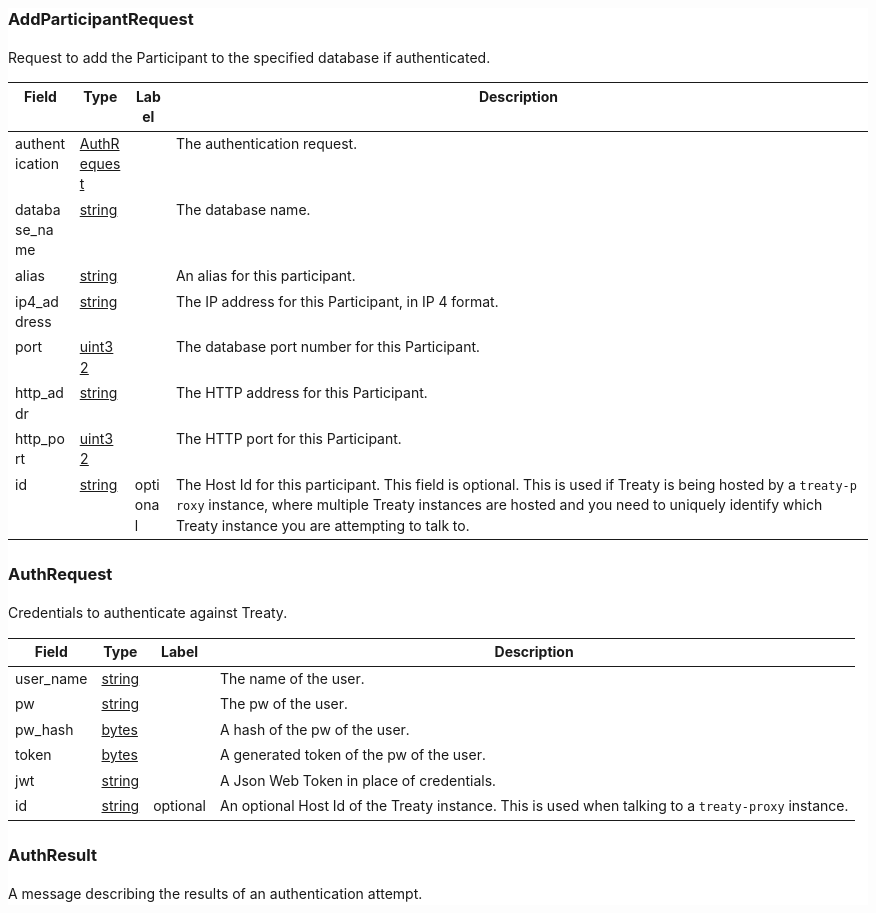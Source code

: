 
<a name="treaty_proto-AddParticipantRequest"></a>

### AddParticipantRequest
Request to add the Participant to the specified database if authenticated.


| Field | Type | Label | Description |
| ----- | ---- | ----- | ----------- |
| authentication | [AuthRequest](#treaty_proto-AuthRequest) |  | The authentication request. |
| database_name | [string](#string) |  | The database name. |
| alias | [string](#string) |  | An alias for this participant. |
| ip4_address | [string](#string) |  | The IP address for this Participant, in IP 4 format. |
| port | [uint32](#uint32) |  | The database port number for this Participant. |
| http_addr | [string](#string) |  | The HTTP address for this Participant. |
| http_port | [uint32](#uint32) |  | The HTTP port for this Participant. |
| id | [string](#string) | optional | The Host Id for this participant. This field is optional. This is used if Treaty is being hosted by a `treaty-proxy` instance, where multiple Treaty instances are hosted and you need to uniquely identify which Treaty instance you are attempting to talk to. |






<a name="treaty_proto-AuthRequest"></a>

### AuthRequest
Credentials to authenticate against Treaty.


| Field | Type | Label | Description |
| ----- | ---- | ----- | ----------- |
| user_name | [string](#string) |  | The name of the user. |
| pw | [string](#string) |  | The pw of the user. |
| pw_hash | [bytes](#bytes) |  | A hash of the pw of the user. |
| token | [bytes](#bytes) |  | A generated token of the pw of the user. |
| jwt | [string](#string) |  | A Json Web Token in place of credentials. |
| id | [string](#string) | optional | An optional Host Id of the Treaty instance. This is used when talking to a `treaty-proxy` instance. |






<a name="treaty_proto-AuthResult"></a>

### AuthResult
A message describing the results of an authentication attempt.

